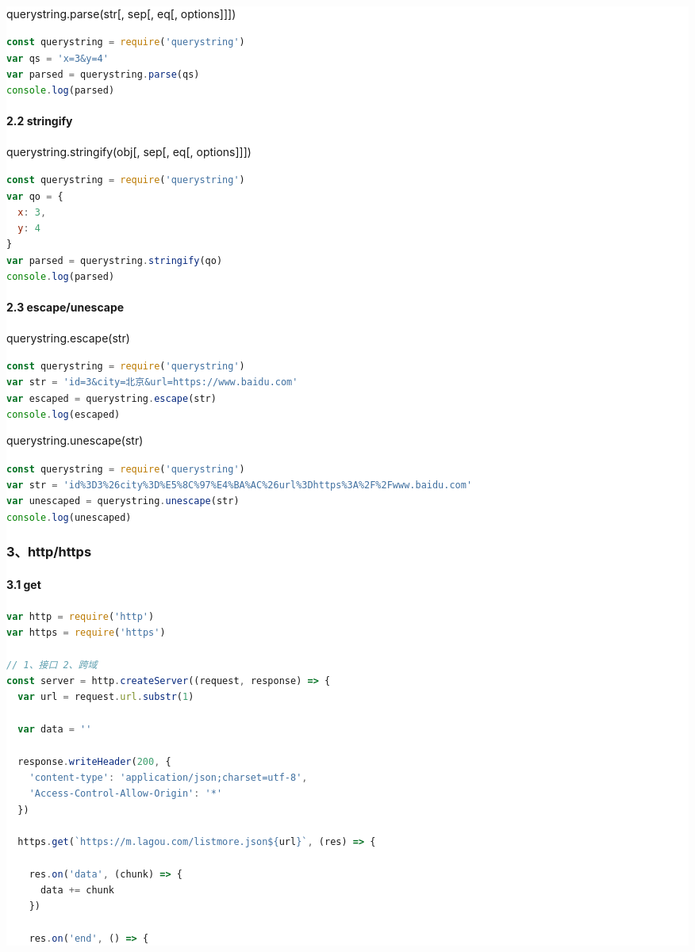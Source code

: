 querystring.parse(str[, sep[, eq[, options]]])

```js
const querystring = require('querystring')
var qs = 'x=3&y=4'
var parsed = querystring.parse(qs)
console.log(parsed)
```

#### 2.2 stringify

querystring.stringify(obj[, sep[, eq[, options]]])

```js
const querystring = require('querystring')
var qo = {
  x: 3,
  y: 4
}
var parsed = querystring.stringify(qo)
console.log(parsed)
```

#### 2.3 escape/unescape

querystring.escape(str)

```js
const querystring = require('querystring')
var str = 'id=3&city=北京&url=https://www.baidu.com'
var escaped = querystring.escape(str)
console.log(escaped)
```

querystring.unescape(str)

```js
const querystring = require('querystring')
var str = 'id%3D3%26city%3D%E5%8C%97%E4%BA%AC%26url%3Dhttps%3A%2F%2Fwww.baidu.com'
var unescaped = querystring.unescape(str)
console.log(unescaped)
```

### 3、http/https

#### 3.1 get

```js
var http = require('http')
var https = require('https')

// 1、接口 2、跨域
const server = http.createServer((request, response) => {
  var url = request.url.substr(1)
  
  var data = ''

  response.writeHeader(200, {
    'content-type': 'application/json;charset=utf-8',
    'Access-Control-Allow-Origin': '*'
  })

  https.get(`https://m.lagou.com/listmore.json${url}`, (res) => {

    res.on('data', (chunk) => {
      data += chunk
    })

    res.on('end', () => {
```